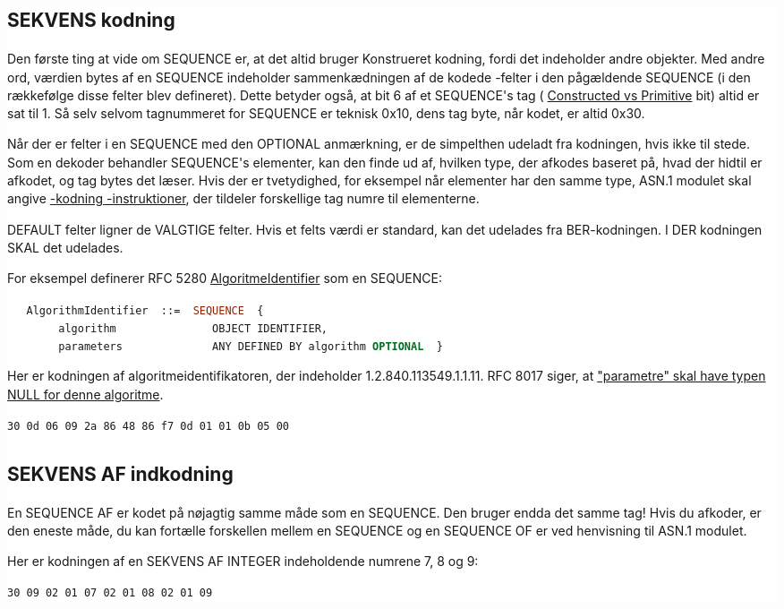




SEKVENS kodning
-----------------

Den første ting at vide om SEQUENCE er, at det altid bruger Konstrueret kodning, fordi det indeholder andre objekter. Med andre ord, værdien bytes af en SEQUENCE indeholder sammenkædningen af de kodede -felter i den pågældende SEQUENCE (i den rækkefølge disse felter blev defineret). Dette betyder også, at bit 6 af et SEQUENCE's tag ( [Constructed vs Primitive](#constructed-vs-primitive) bit) altid er sat til 1. Så selv selvom tagnummeret for SEQUENCE er teknisk 0x10, dens tag byte, når kodet, er altid 0x30.

Når der er felter i en SEQUENCE med den OPTIONAL anmærkning, er de simpelthen udeladt fra kodningen, hvis ikke til stede. Som en dekoder behandler SEQUENCE's elementer, kan den finde ud af, hvilken type, der afkodes baseret på, hvad der hidtil er afkodet, og tag bytes det læser. Hvis der er tvetydighed, for eksempel når elementer har den samme type, ASN.1 modulet skal angive [-kodning -instruktioner](#encoding-instructions), der tildeler forskellige tag numre til elementerne.

DEFAULT felter ligner de VALGTIGE felter. Hvis et felts værdi er standard, kan det udelades fra BER-kodningen. I DER kodningen SKAL det udelades.

For eksempel definerer RFC 5280 [ AlgoritmeIdentifier](https://tools.ietf.org/html/rfc5280#page-118) som en SEQUENCE:



```asn1
   AlgorithmIdentifier  ::=  SEQUENCE  {
        algorithm               OBJECT IDENTIFIER,
        parameters              ANY DEFINED BY algorithm OPTIONAL  }
```


Her er kodningen af algoritmeidentifikatoren, der indeholder 1.2.840.113549.1.1.11. RFC 8017 siger, at ["parametre" skal have typen NULL for denne algoritme](https://tools.ietf.org/html/rfc8017#appendix-A.2).



```der
30 0d 06 09 2a 86 48 86 f7 0d 01 01 0b 05 00
```






SEKVENS AF indkodning
--------------------

En SEQUENCE AF er kodet på nøjagtig samme måde som en SEQUENCE. Den bruger endda det samme tag! Hvis du afkoder, er den eneste måde, du kan fortælle forskellen mellem en SEQUENCE og en SEQUENCE OF er ved henvisning til ASN.1 modulet.

Her er kodningen af en SEKVENS AF INTEGER indeholdende numrene 7, 8 og 9:



```der
30 09 02 01 07 02 01 08 02 01 09
```
